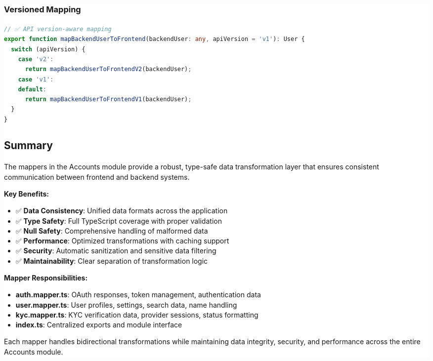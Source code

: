 ### Versioned Mapping

```typescript
// ✅ API version-aware mapping
export function mapBackendUserToFrontend(backendUser: any, apiVersion = 'v1'): User {
  switch (apiVersion) {
    case 'v2':
      return mapBackendUserToFrontendV2(backendUser);
    case 'v1':
    default:
      return mapBackendUserToFrontendV1(backendUser);
  }
}
```

## Summary

The mappers in the Accounts module provide a robust, type-safe data transformation layer that ensures consistent communication between frontend and backend systems.

**Key Benefits:**
- ✅ **Data Consistency**: Unified data formats across the application
- ✅ **Type Safety**: Full TypeScript coverage with proper validation
- ✅ **Null Safety**: Comprehensive handling of malformed data
- ✅ **Performance**: Optimized transformations with caching support
- ✅ **Security**: Automatic sanitization and sensitive data filtering
- ✅ **Maintainability**: Clear separation of transformation logic

**Mapper Responsibilities:**
- **auth.mapper.ts**: OAuth responses, token management, authentication data
- **user.mapper.ts**: User profiles, settings, search data, name handling
- **kyc.mapper.ts**: KYC verification data, provider sessions, status formatting
- **index.ts**: Centralized exports and module interface

Each mapper handles bidirectional transformations while maintaining data integrity, security, and performance across the entire Accounts module.
